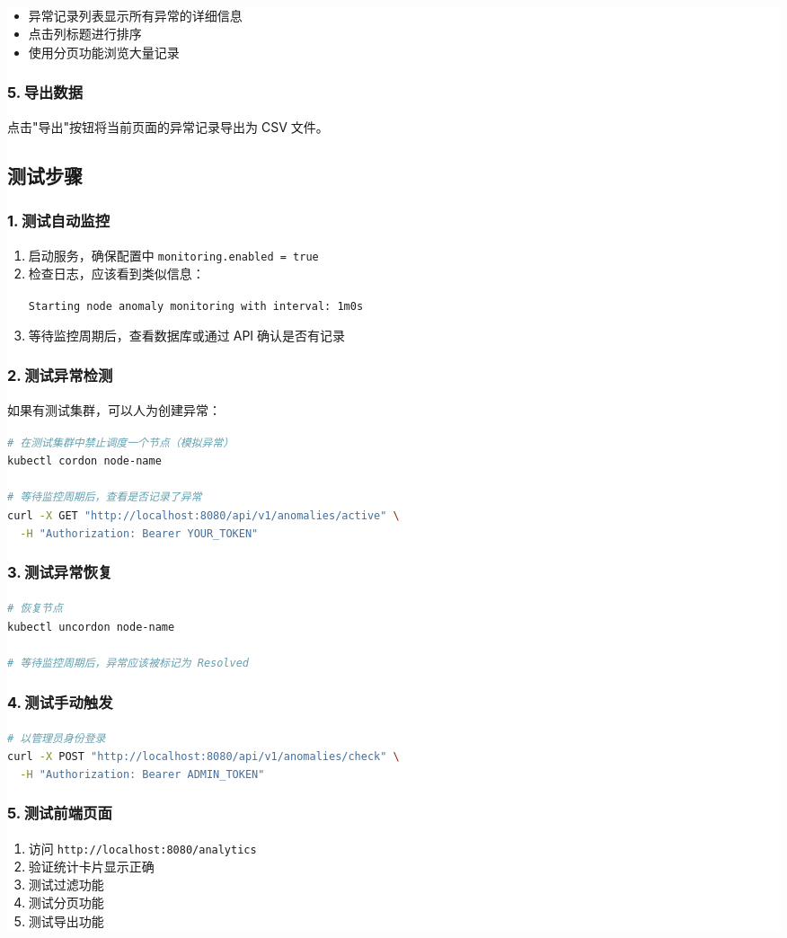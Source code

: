 - 异常记录列表显示所有异常的详细信息
- 点击列标题进行排序
- 使用分页功能浏览大量记录

### 5. 导出数据

点击"导出"按钮将当前页面的异常记录导出为 CSV 文件。

## 测试步骤

### 1. 测试自动监控

1. 启动服务，确保配置中 `monitoring.enabled = true`
2. 检查日志，应该看到类似信息：
   ```
   Starting node anomaly monitoring with interval: 1m0s
   ```
3. 等待监控周期后，查看数据库或通过 API 确认是否有记录

### 2. 测试异常检测

如果有测试集群，可以人为创建异常：

```bash
# 在测试集群中禁止调度一个节点（模拟异常）
kubectl cordon node-name

# 等待监控周期后，查看是否记录了异常
curl -X GET "http://localhost:8080/api/v1/anomalies/active" \
  -H "Authorization: Bearer YOUR_TOKEN"
```

### 3. 测试异常恢复

```bash
# 恢复节点
kubectl uncordon node-name

# 等待监控周期后，异常应该被标记为 Resolved
```

### 4. 测试手动触发

```bash
# 以管理员身份登录
curl -X POST "http://localhost:8080/api/v1/anomalies/check" \
  -H "Authorization: Bearer ADMIN_TOKEN"
```

### 5. 测试前端页面

1. 访问 `http://localhost:8080/analytics`
2. 验证统计卡片显示正确
3. 测试过滤功能
4. 测试分页功能
5. 测试导出功能
